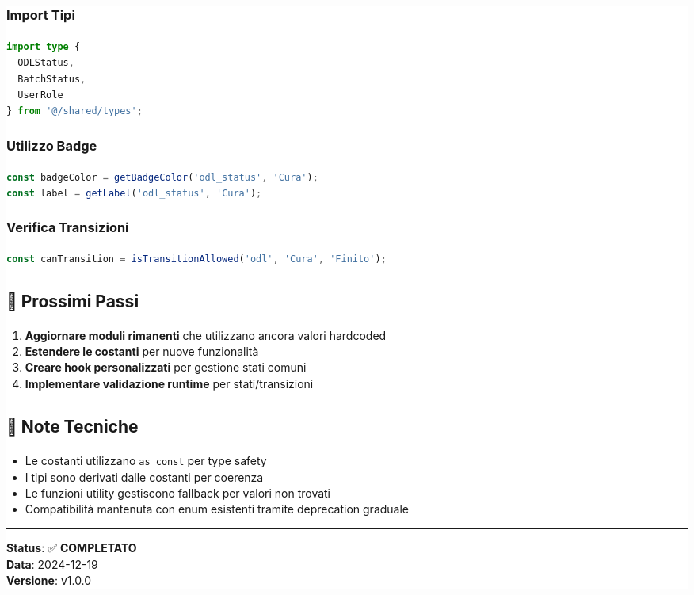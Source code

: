 ### Import Tipi
```typescript
import type { 
  ODLStatus, 
  BatchStatus, 
  UserRole 
} from '@/shared/types';
```

### Utilizzo Badge
```typescript
const badgeColor = getBadgeColor('odl_status', 'Cura');
const label = getLabel('odl_status', 'Cura');
```

### Verifica Transizioni
```typescript
const canTransition = isTransitionAllowed('odl', 'Cura', 'Finito');
```

## 🚀 Prossimi Passi

1. **Aggiornare moduli rimanenti** che utilizzano ancora valori hardcoded
2. **Estendere le costanti** per nuove funzionalità
3. **Creare hook personalizzati** per gestione stati comuni
4. **Implementare validazione runtime** per stati/transizioni

## 📝 Note Tecniche

- Le costanti utilizzano `as const` per type safety
- I tipi sono derivati dalle costanti per coerenza
- Le funzioni utility gestiscono fallback per valori non trovati
- Compatibilità mantenuta con enum esistenti tramite deprecation graduale

---

**Status**: ✅ **COMPLETATO**  
**Data**: 2024-12-19  
**Versione**: v1.0.0 